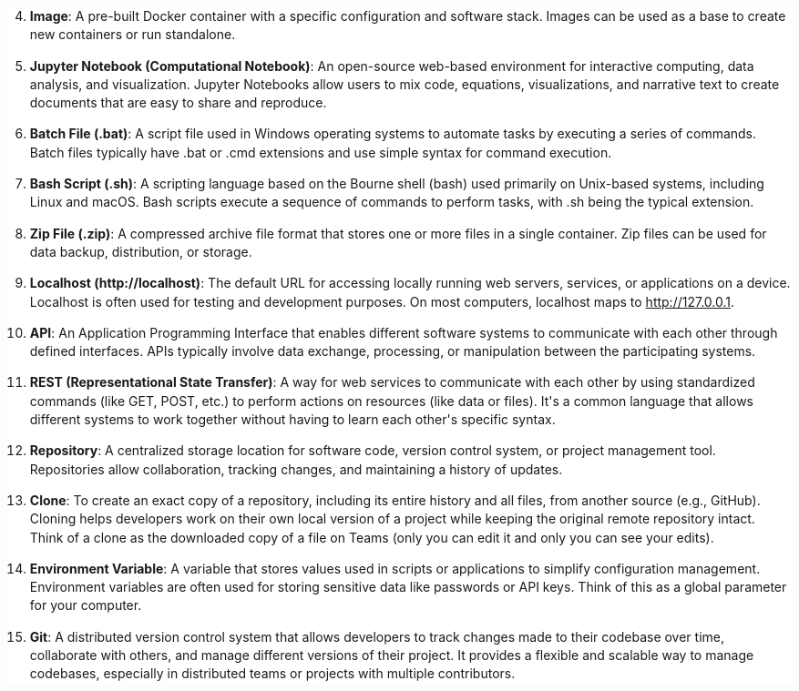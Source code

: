 4.  **Image**: A pre-built Docker container with a specific configuration and software stack.
    Images can be used as a base to create new containers or run standalone.

5.  **Jupyter Notebook (Computational Notebook)**: An open-source web-based environment for interactive computing, data analysis, and visualization. Jupyter Notebooks allow users to mix code, equations, visualizations, and narrative text to create documents that are easy to share and reproduce.

6.  **Batch File (.bat)**: A script file used in Windows operating systems to automate tasks by executing a series of commands.
    Batch files typically have .bat or .cmd extensions and use simple syntax for command execution.

7.  **Bash Script (.sh)**: A scripting language based on the Bourne shell (bash) used primarily on Unix-based systems, including Linux and macOS. Bash scripts execute a sequence of commands to perform tasks, with .sh being the typical extension.

8.  **Zip File (.zip)**: A compressed archive file format that stores one or more files in a single container.
    Zip files can be used for data backup, distribution, or storage.

9.  **Localhost (http://localhost)**: The default URL for accessing locally running web servers, services, or applications on a device.
    Localhost is often used for testing and development purposes.
    On most computers, localhost maps to http://127.0.0.1.

10. **API**: An Application Programming Interface that enables different software systems to communicate with each other through defined interfaces.
    APIs typically involve data exchange, processing, or manipulation between the participating systems.

11. **REST (Representational State Transfer)**: A way for web services to communicate with each other by using standardized commands (like GET, POST, etc.) to perform actions on resources (like data or files).
    It's a common language that allows different systems to work together without having to learn each other's specific syntax.

12. **Repository**: A centralized storage location for software code, version control system, or project management tool.
    Repositories allow collaboration, tracking changes, and maintaining a history of updates.

13. **Clone**: To create an exact copy of a repository, including its entire history and all files, from another source (e.g., GitHub).
    Cloning helps developers work on their own local version of a project while keeping the original remote repository intact.
    Think of a clone as the downloaded copy of a file on Teams (only you can edit it and only you can see your edits).

14. **Environment Variable**: A variable that stores values used in scripts or applications to simplify configuration management.
    Environment variables are often used for storing sensitive data like passwords or API keys.
    Think of this as a global parameter for your computer.

15. **Git**: A distributed version control system that allows developers to track changes made to their codebase over time, collaborate with others, and manage different versions of their project.
    It provides a flexible and scalable way to manage codebases, especially in distributed teams or projects with multiple contributors.
